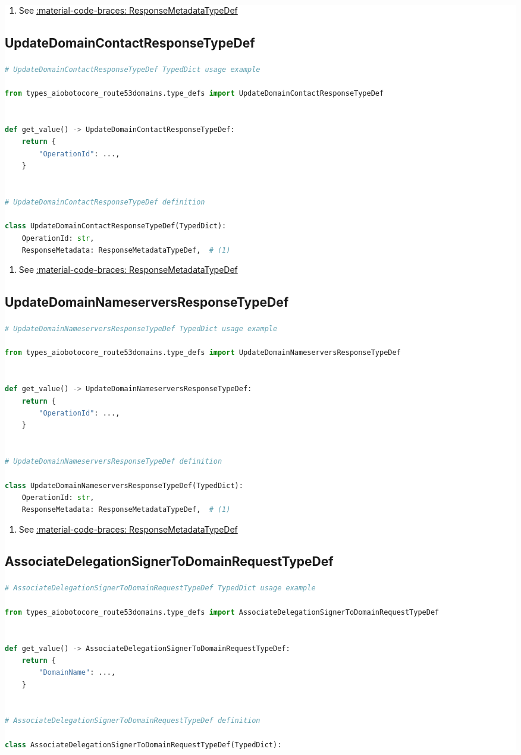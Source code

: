1. See [:material-code-braces: ResponseMetadataTypeDef](./type_defs.md#responsemetadatatypedef) 
## UpdateDomainContactResponseTypeDef

```python
# UpdateDomainContactResponseTypeDef TypedDict usage example

from types_aiobotocore_route53domains.type_defs import UpdateDomainContactResponseTypeDef


def get_value() -> UpdateDomainContactResponseTypeDef:
    return {
        "OperationId": ...,
    }


# UpdateDomainContactResponseTypeDef definition

class UpdateDomainContactResponseTypeDef(TypedDict):
    OperationId: str,
    ResponseMetadata: ResponseMetadataTypeDef,  # (1)
```

1. See [:material-code-braces: ResponseMetadataTypeDef](./type_defs.md#responsemetadatatypedef) 
## UpdateDomainNameserversResponseTypeDef

```python
# UpdateDomainNameserversResponseTypeDef TypedDict usage example

from types_aiobotocore_route53domains.type_defs import UpdateDomainNameserversResponseTypeDef


def get_value() -> UpdateDomainNameserversResponseTypeDef:
    return {
        "OperationId": ...,
    }


# UpdateDomainNameserversResponseTypeDef definition

class UpdateDomainNameserversResponseTypeDef(TypedDict):
    OperationId: str,
    ResponseMetadata: ResponseMetadataTypeDef,  # (1)
```

1. See [:material-code-braces: ResponseMetadataTypeDef](./type_defs.md#responsemetadatatypedef) 
## AssociateDelegationSignerToDomainRequestTypeDef

```python
# AssociateDelegationSignerToDomainRequestTypeDef TypedDict usage example

from types_aiobotocore_route53domains.type_defs import AssociateDelegationSignerToDomainRequestTypeDef


def get_value() -> AssociateDelegationSignerToDomainRequestTypeDef:
    return {
        "DomainName": ...,
    }


# AssociateDelegationSignerToDomainRequestTypeDef definition

class AssociateDelegationSignerToDomainRequestTypeDef(TypedDict):
```